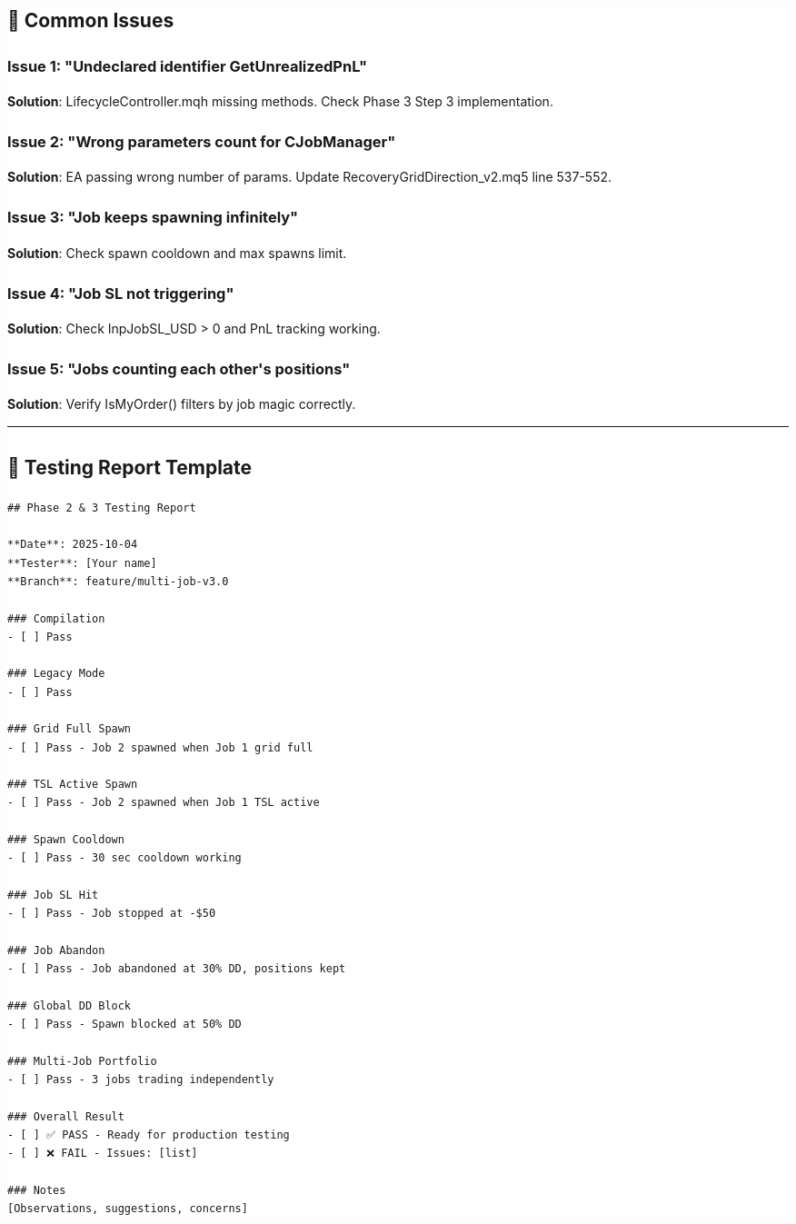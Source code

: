 
## 🐛 Common Issues

### Issue 1: "Undeclared identifier GetUnrealizedPnL"
**Solution**: LifecycleController.mqh missing methods. Check Phase 3 Step 3 implementation.

### Issue 2: "Wrong parameters count for CJobManager"
**Solution**: EA passing wrong number of params. Update RecoveryGridDirection_v2.mq5 line 537-552.

### Issue 3: "Job keeps spawning infinitely"
**Solution**: Check spawn cooldown and max spawns limit.

### Issue 4: "Job SL not triggering"
**Solution**: Check InpJobSL_USD > 0 and PnL tracking working.

### Issue 5: "Jobs counting each other's positions"
**Solution**: Verify IsMyOrder() filters by job magic correctly.

---

## 📝 Testing Report Template

```
## Phase 2 & 3 Testing Report

**Date**: 2025-10-04
**Tester**: [Your name]
**Branch**: feature/multi-job-v3.0

### Compilation
- [ ] Pass

### Legacy Mode
- [ ] Pass

### Grid Full Spawn
- [ ] Pass - Job 2 spawned when Job 1 grid full

### TSL Active Spawn
- [ ] Pass - Job 2 spawned when Job 1 TSL active

### Spawn Cooldown
- [ ] Pass - 30 sec cooldown working

### Job SL Hit
- [ ] Pass - Job stopped at -$50

### Job Abandon
- [ ] Pass - Job abandoned at 30% DD, positions kept

### Global DD Block
- [ ] Pass - Spawn blocked at 50% DD

### Multi-Job Portfolio
- [ ] Pass - 3 jobs trading independently

### Overall Result
- [ ] ✅ PASS - Ready for production testing
- [ ] ❌ FAIL - Issues: [list]

### Notes
[Observations, suggestions, concerns]
```